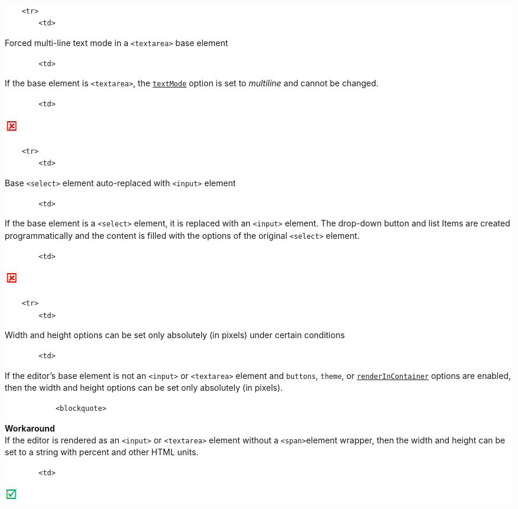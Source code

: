         <tr>
            <td>
Forced multi-line text mode in a `<textarea>` base element
			</td>

            <td>
If the base element is `<textarea>`, the [`textMode`](%%jQueryApiUrl%%/ui.igtexteditor#options:textMode) option is set to *multiline* and cannot be changed.
			</td>

            <td>
![](../images/images/negative.png)
			</td>
        </tr>

        <tr>
            <td>
Base `<select>` element auto-replaced with `<input>` element
			</td>

            <td>
If the base element is a `<select>` element, it is replaced with an `<input>` element. The drop-down button and list Items are created programmatically and the content is filled with the options of the original `<select>` element.
			</td>

            <td>
![](../images/images/negative.png)
			</td>
        </tr>

        <tr>
            <td>
Width and height options can be set only absolutely (in pixels) under certain conditions
			</td>

            <td>
If the editor’s base element is not an `<input>` or `<textarea>` element and `buttons`, `theme`, or [`renderInContainer`](%%jQueryApiUrl%%/ui.igeditor#options:renderInContainer) options are enabled, then the width and height options can be set only absolutely (in pixels).

                <blockquote>
**Workaround**
                <br />
If the editor is rendered as an `<input>` or `<textarea>` element without a `<span>`element wrapper, then the width and height can be set to a string with percent and other HTML units.
                </blockquote>
            </td>

            <td>
![](../images/images/positive.png)
			</td>
        </tr>
